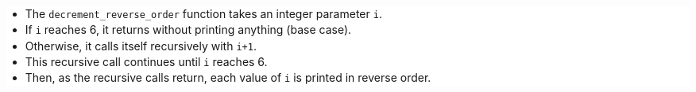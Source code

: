 - The `decrement_reverse_order` function takes an integer parameter `i`.
- If `i` reaches 6, it returns without printing anything (base case).
- Otherwise, it calls itself recursively with `i+1`.
- This recursive call continues until `i` reaches 6.
- Then, as the recursive calls return, each value of `i` is printed in reverse order.
